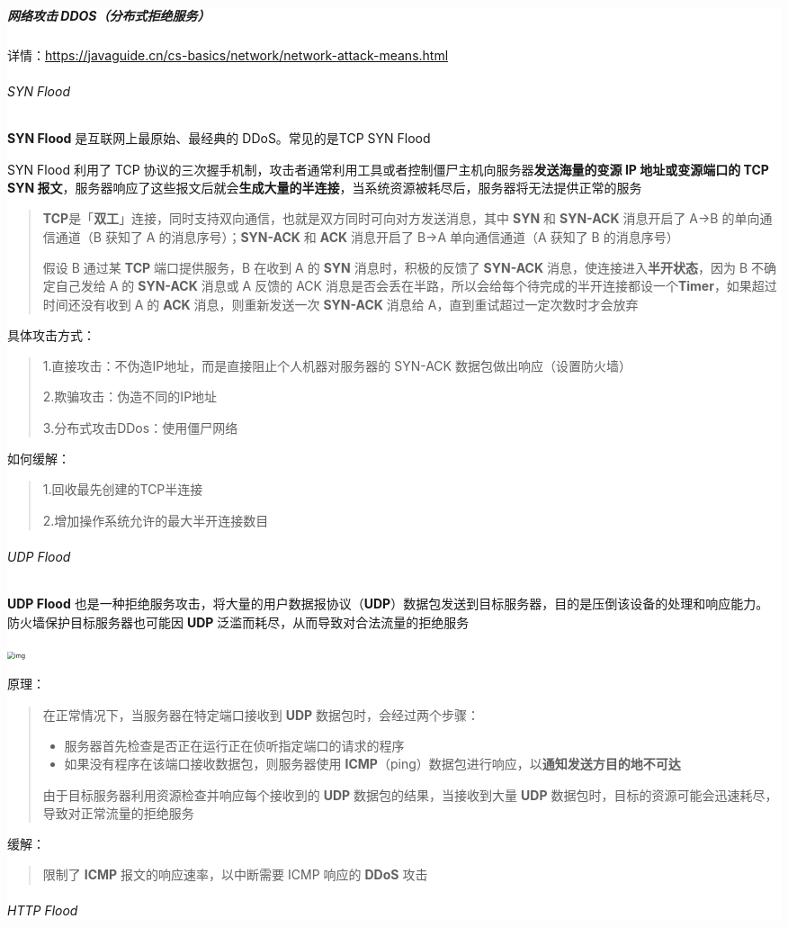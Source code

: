 
##### 网络攻击 DDOS（分布式拒绝服务）

详情：https://javaguide.cn/cs-basics/network/network-attack-means.html

###### SYN Flood

**SYN Flood** 是互联网上最原始、最经典的 DDoS。常见的是TCP SYN Flood

SYN Flood 利用了 TCP 协议的三次握手机制，攻击者通常利用工具或者控制僵尸主机向服务器**发送海量的变源 IP 地址或变源端口的 TCP SYN 报文**，服务器响应了这些报文后就会**生成大量的半连接**，当系统资源被耗尽后，服务器将无法提供正常的服务

> **TCP**是「**双工**」连接，同时支持双向通信，也就是双方同时可向对方发送消息，其中 **SYN** 和 **SYN-ACK** 消息开启了 A→B 的单向通信通道（B 获知了 A 的消息序号）；**SYN-ACK** 和 **ACK** 消息开启了 B→A 单向通信通道（A 获知了 B 的消息序号）
>
> 假设 B 通过某 **TCP** 端口提供服务，B 在收到 A 的 **SYN** 消息时，积极的反馈了 **SYN-ACK** 消息，使连接进入**半开状态**，因为 B 不确定自己发给 A 的 **SYN-ACK** 消息或 A 反馈的 ACK 消息是否会丢在半路，所以会给每个待完成的半开连接都设一个**Timer**，如果超过时间还没有收到 A 的 **ACK** 消息，则重新发送一次 **SYN-ACK** 消息给 A，直到重试超过一定次数时才会放弃

具体攻击方式：

> 1.直接攻击：不伪造IP地址，而是直接阻止个人机器对服务器的 SYN-ACK 数据包做出响应（设置防火墙）
>
> 2.欺骗攻击：伪造不同的IP地址
>
> 3.分布式攻击DDos：使用僵尸网络

如何缓解：

> 1.回收最先创建的TCP半连接
>
> 2.增加操作系统允许的最大半开连接数目



###### UDP Flood

**UDP Flood** 也是一种拒绝服务攻击，将大量的用户数据报协议（**UDP**）数据包发送到目标服务器，目的是压倒该设备的处理和响应能力。防火墙保护目标服务器也可能因 **UDP** 泛滥而耗尽，从而导致对合法流量的拒绝服务

<img src="https://oss.javaguide.cn/p3-juejin/23dbbc8243a84ed181e088e38bffb37a~tplv-k3u1fbpfcp-zoom-1.png" alt="img" style="zoom:50%;" />

原理：



> 在正常情况下，当服务器在特定端口接收到 **UDP** 数据包时，会经过两个步骤：
>
> - 服务器首先检查是否正在运行正在侦听指定端口的请求的程序
> - 如果没有程序在该端口接收数据包，则服务器使用 **ICMP**（ping）数据包进行响应，以**通知发送方目的地不可达**
>
> 由于目标服务器利用资源检查并响应每个接收到的 **UDP** 数据包的结果，当接收到大量 **UDP** 数据包时，目标的资源可能会迅速耗尽，导致对正常流量的拒绝服务

缓解：

> 限制了 **ICMP** 报文的响应速率，以中断需要 ICMP 响应的 **DDoS** 攻击



###### HTTP Flood
